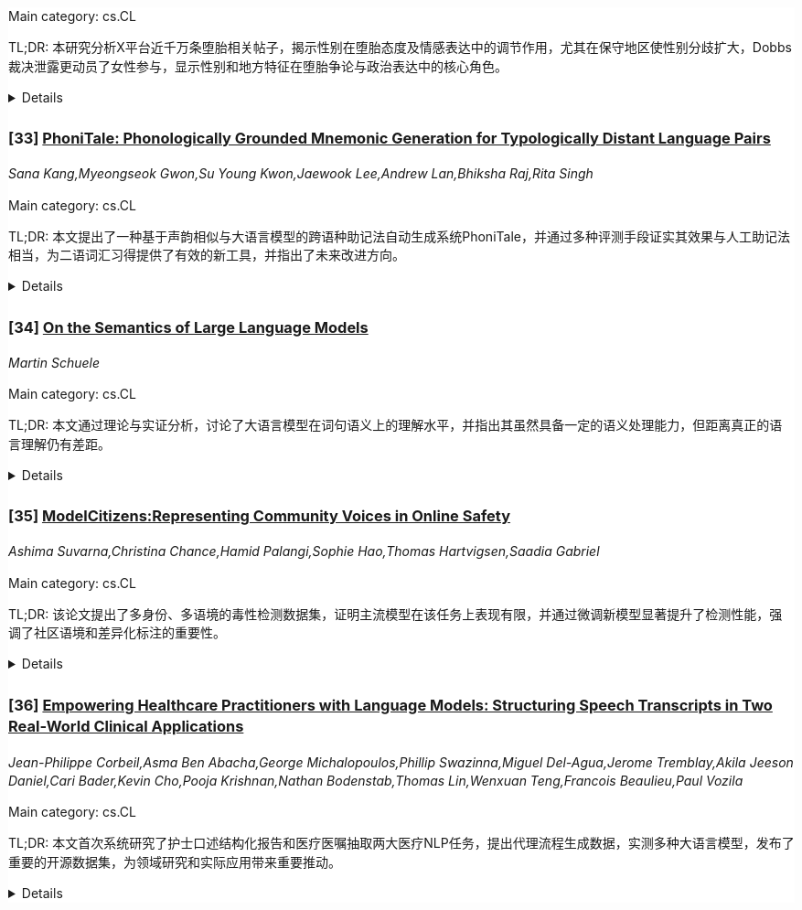 Main category: cs.CL

TL;DR: 本研究分析X平台近千万条堕胎相关帖子，揭示性别在堕胎态度及情感表达中的调节作用，尤其在保守地区使性别分歧扩大，Dobbs裁决泄露更动员了女性参与，显示性别和地方特征在堕胎争论与政治表达中的核心角色。


<details><summary>Details</summary></details>


### [33] [PhoniTale: Phonologically Grounded Mnemonic Generation for Typologically Distant Language Pairs](https://arxiv.org/abs/2507.05444)
*Sana Kang,Myeongseok Gwon,Su Young Kwon,Jaewook Lee,Andrew Lan,Bhiksha Raj,Rita Singh*

Main category: cs.CL

TL;DR: 本文提出了一种基于声韵相似与大语言模型的跨语种助记法自动生成系统PhoniTale，并通过多种评测手段证实其效果与人工助记法相当，为二语词汇习得提供了有效的新工具，并指出了未来改进方向。


<details><summary>Details</summary></details>


### [34] [On the Semantics of Large Language Models](https://arxiv.org/abs/2507.05448)
*Martin Schuele*

Main category: cs.CL

TL;DR: 本文通过理论与实证分析，讨论了大语言模型在词句语义上的理解水平，并指出其虽然具备一定的语义处理能力，但距离真正的语言理解仍有差距。


<details><summary>Details</summary></details>


### [35] [ModelCitizens:Representing Community Voices in Online Safety](https://arxiv.org/abs/2507.05455)
*Ashima Suvarna,Christina Chance,Hamid Palangi,Sophie Hao,Thomas Hartvigsen,Saadia Gabriel*

Main category: cs.CL

TL;DR: 该论文提出了多身份、多语境的毒性检测数据集，证明主流模型在该任务上表现有限，并通过微调新模型显著提升了检测性能，强调了社区语境和差异化标注的重要性。


<details><summary>Details</summary></details>


### [36] [Empowering Healthcare Practitioners with Language Models: Structuring Speech Transcripts in Two Real-World Clinical Applications](https://arxiv.org/abs/2507.05517)
*Jean-Philippe Corbeil,Asma Ben Abacha,George Michalopoulos,Phillip Swazinna,Miguel Del-Agua,Jerome Tremblay,Akila Jeeson Daniel,Cari Bader,Kevin Cho,Pooja Krishnan,Nathan Bodenstab,Thomas Lin,Wenxuan Teng,Francois Beaulieu,Paul Vozila*

Main category: cs.CL

TL;DR: 本文首次系统研究了护士口述结构化报告和医疗医嘱抽取两大医疗NLP任务，提出代理流程生成数据，实测多种大语言模型，发布了重要的开源数据集，为领域研究和实际应用带来重要推动。


<details><summary>Details</summary></details>
